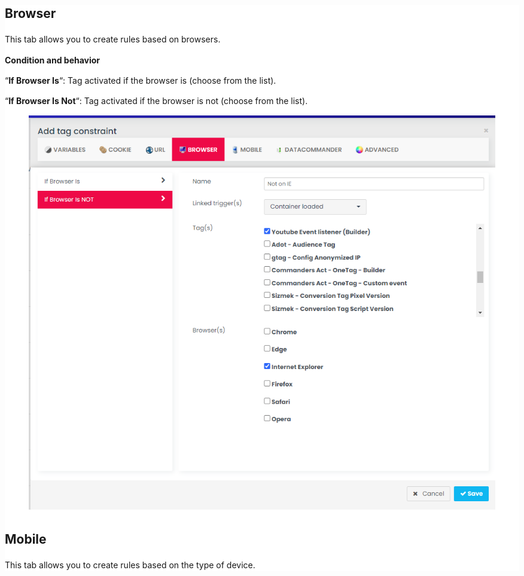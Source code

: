 ## **Browser**

This tab allows you to create rules based on browsers.

**Condition and behavior**

“**If Browser Is**“: Tag activated if the browser is (choose from the list).

“**If Browser Is Not**“: Tag activated if the browser is not (choose from the list).

<figure><img src="../../../../../../../.gitbook/assets/image (61).png" alt=""><figcaption></figcaption></figure>

## Mobile

This tab allows you to create rules based on the type of device.
